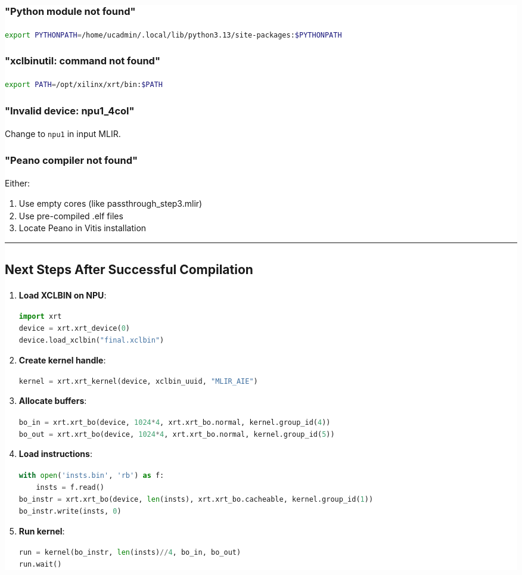 ### "Python module not found"
```bash
export PYTHONPATH=/home/ucadmin/.local/lib/python3.13/site-packages:$PYTHONPATH
```

### "xclbinutil: command not found"
```bash
export PATH=/opt/xilinx/xrt/bin:$PATH
```

### "Invalid device: npu1_4col"
Change to `npu1` in input MLIR.

### "Peano compiler not found"
Either:
1. Use empty cores (like passthrough_step3.mlir)
2. Use pre-compiled .elf files
3. Locate Peano in Vitis installation

---

## Next Steps After Successful Compilation

1. **Load XCLBIN on NPU**:
   ```python
   import xrt
   device = xrt.xrt_device(0)
   device.load_xclbin("final.xclbin")
   ```

2. **Create kernel handle**:
   ```python
   kernel = xrt.xrt_kernel(device, xclbin_uuid, "MLIR_AIE")
   ```

3. **Allocate buffers**:
   ```python
   bo_in = xrt.xrt_bo(device, 1024*4, xrt.xrt_bo.normal, kernel.group_id(4))
   bo_out = xrt.xrt_bo(device, 1024*4, xrt.xrt_bo.normal, kernel.group_id(5))
   ```

4. **Load instructions**:
   ```python
   with open('insts.bin', 'rb') as f:
       insts = f.read()
   bo_instr = xrt.xrt_bo(device, len(insts), xrt.xrt_bo.cacheable, kernel.group_id(1))
   bo_instr.write(insts, 0)
   ```

5. **Run kernel**:
   ```python
   run = kernel(bo_instr, len(insts)//4, bo_in, bo_out)
   run.wait()
   ```
